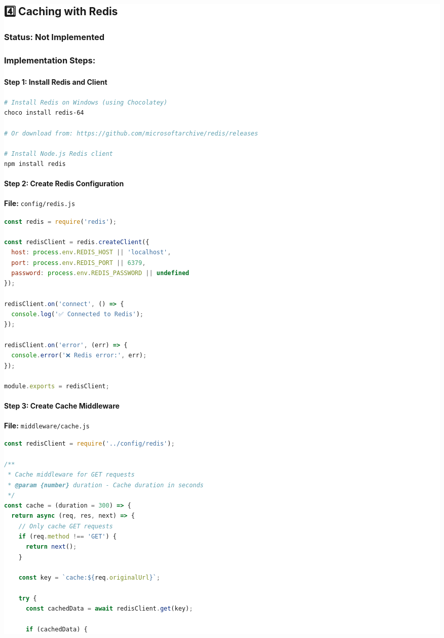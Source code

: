 
## 4️⃣ Caching with Redis

### Status: Not Implemented

### Implementation Steps:

#### Step 1: Install Redis and Client
```bash
# Install Redis on Windows (using Chocolatey)
choco install redis-64

# Or download from: https://github.com/microsoftarchive/redis/releases

# Install Node.js Redis client
npm install redis
```

#### Step 2: Create Redis Configuration
**File:** `config/redis.js`

```javascript
const redis = require('redis');

const redisClient = redis.createClient({
  host: process.env.REDIS_HOST || 'localhost',
  port: process.env.REDIS_PORT || 6379,
  password: process.env.REDIS_PASSWORD || undefined
});

redisClient.on('connect', () => {
  console.log('✅ Connected to Redis');
});

redisClient.on('error', (err) => {
  console.error('❌ Redis error:', err);
});

module.exports = redisClient;
```

#### Step 3: Create Cache Middleware
**File:** `middleware/cache.js`

```javascript
const redisClient = require('../config/redis');

/**
 * Cache middleware for GET requests
 * @param {number} duration - Cache duration in seconds
 */
const cache = (duration = 300) => {
  return async (req, res, next) => {
    // Only cache GET requests
    if (req.method !== 'GET') {
      return next();
    }

    const key = `cache:${req.originalUrl}`;

    try {
      const cachedData = await redisClient.get(key);
      
      if (cachedData) {
```